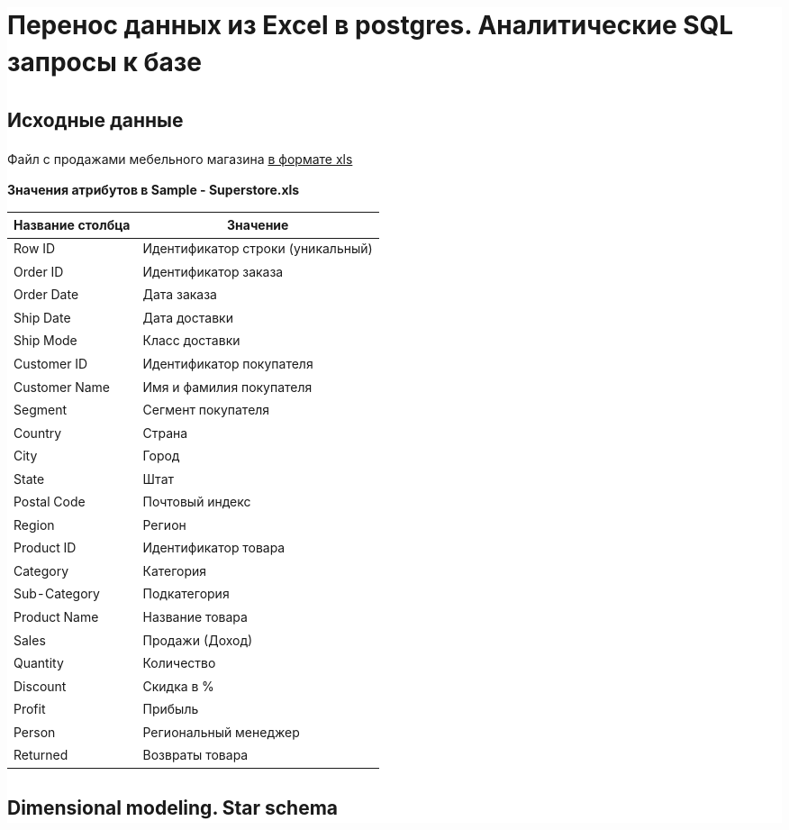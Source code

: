 # Перенос данных из Excel в postgres. Аналитические SQL запросы к базе

## Исходные данные

Файл с продажами мебельного магазина [в формате xls](sources/Sample%20-%20Superstore.xls)

**Значения атрибутов в Sample - Superstore.xls**

Название столбца | Значение
----------------|----------------------
Row ID       | Идентификатор строки (уникальный)
Order ID   | Идентификатор заказа
Order Date   | Дата заказа
Ship Date      | Дата доставки
Ship Mode    | Класс доставки
Customer ID | Идентификатор покупателя
Customer Name     | Имя и фамилия покупателя
Segment   | Сегмент покупателя
Country     | Страна
City       | Город
State      | Штат
Postal Code   | Почтовый индекс
Region      | Регион
Product ID    | Идентификатор товара
Category | Категория
Sub-Category     | Подкатегория
Product Name   | Название товара
Sales     | Продажи (Доход)
Quantity       | Количество
Discount    | Скидка в %
Profit   | Прибыль
Person     | Региональный менеджер
Returned   | Возвраты товара 


## Dimensional modeling. Star schema